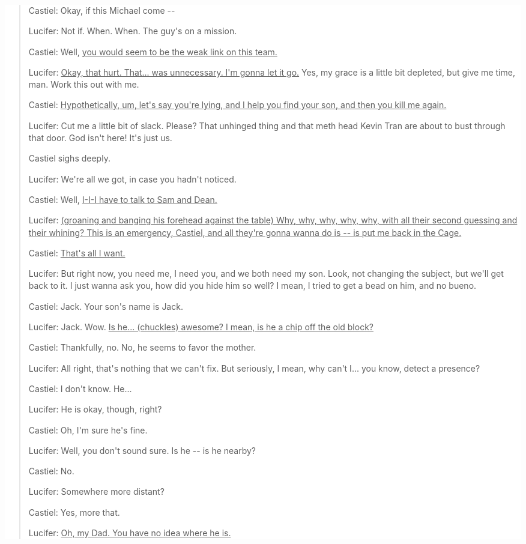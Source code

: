 >Castiel: Okay, if this Michael come --
>
>Lucifer: Not if. When. When. The guy's on a mission.
>
>Castiel: Well, <u>you would seem to be the weak link on this team.</u>
>
>Lucifer: <u>Okay, that hurt. That... was unnecessary. I'm gonna let it go.</u> Yes, my grace is a little bit depleted, but give me time, man. Work this out with me.
>
>Castiel: <u>Hypothetically, um, let's say you're lying, and I help you find your son, and then you kill me again.</u>
>
>Lucifer: Cut me a little bit of slack. Please? That unhinged thing and that meth head Kevin Tran are about to bust through that door. God isn't here! It's just us.
>
>Castiel sighs deeply.
>
>Lucifer: We're all we got, in case you hadn't noticed.
>
>Castiel: Well, <u>I-I-I have to talk to Sam and Dean.</u>
>
>Lucifer: <u>(groaning and banging his forehead against the table) Why, why, why, why, why, with all their second guessing and their whining? This is an emergency, Castiel, and all they're gonna wanna do is -- is put me back in the Cage.</u>
>
>Castiel: <u>That's all I want.</u>
>
>Lucifer: But right now, you need me, I need you, and we both need my son. Look, not changing the subject, but we'll get back to it. I just wanna ask you, how did you hide him so well? I mean, I tried to get a bead on him, and no bueno.
>
>Castiel: Jack. Your son's name is Jack.
>
>Lucifer: Jack. Wow. <u>Is he... (chuckles) awesome? I mean, is he a chip off the old block?</u>
>
>Castiel: Thankfully, no. No, he seems to favor the mother.
>
>Lucifer: All right, that's nothing that we can't fix. But seriously, I mean, why can't I... you know, detect a presence?
>
>Castiel: I don't know. He...
>
>Lucifer: He is okay, though, right?
>
>Castiel: Oh, I'm sure he's fine.
>
>Lucifer: Well, you don't sound sure. Is he -- is he nearby?
>
>Castiel: No.
>
>Lucifer: Somewhere more distant?
>
>Castiel: Yes, more that.
>
>Lucifer: <u>Oh, my Dad. You have no idea where he is.</u>
